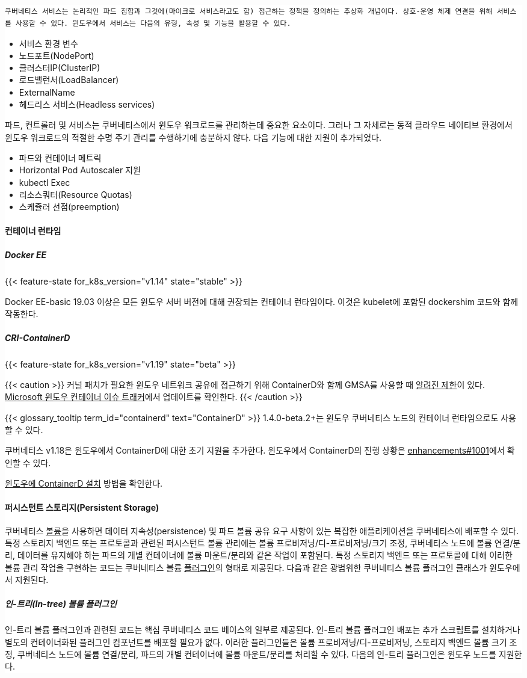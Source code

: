     쿠버네티스 서비스는 논리적인 파드 집합과 그것에(마이크로 서비스라고도 함) 접근하는 정책을 정의하는 추상화 개념이다. 상호-운영 체제 연결을 위해 서비스를 사용할 수 있다. 윈도우에서 서비스는 다음의 유형, 속성 및 기능을 활용할 수 있다.

  * 서비스 환경 변수
  * 노드포트(NodePort)
  * 클러스터IP(ClusterIP)
  * 로드밸런서(LoadBalancer)
  * ExternalName
  * 헤드리스 서비스(Headless services)

파드, 컨트롤러 및 서비스는 쿠버네티스에서 윈도우 워크로드를 관리하는데 중요한 요소이다. 그러나 그 자체로는 동적 클라우드 네이티브 환경에서 윈도우 워크로드의 적절한 수명 주기 관리를 수행하기에 충분하지 않다. 다음 기능에 대한 지원이 추가되었다.

* 파드와 컨테이너 메트릭
* Horizontal Pod Autoscaler 지원
* kubectl Exec
* 리소스쿼터(Resource Quotas)
* 스케쥴러 선점(preemption)

#### 컨테이너 런타임

##### Docker EE

{{< feature-state for_k8s_version="v1.14" state="stable" >}}

Docker EE-basic 19.03 이상은 모든 윈도우 서버 버전에 대해 권장되는 컨테이너 런타임이다. 이것은 kubelet에 포함된 dockershim 코드와 함께 작동한다.

##### CRI-ContainerD

{{< feature-state for_k8s_version="v1.19" state="beta" >}}

{{< caution >}}
커널 패치가 필요한 윈도우 네트워크 공유에 접근하기 위해 ContainerD와 함께 GMSA를 사용할 때 [알려진 제한](/docs/tasks/configure-pod-container/configure-gmsa/#gmsa-limitations)이 있다. [Microsoft 윈도우 컨테이너 이슈 트래커](https://github.com/microsoft/Windows-Containers/issues/44)에서 업데이트를 확인한다.
{{< /caution >}}

{{< glossary_tooltip term_id="containerd" text="ContainerD" >}} 1.4.0-beta.2+는 윈도우 쿠버네티스 노드의 컨테이너 런타임으로도 사용할 수 있다.

쿠버네티스 v1.18은 윈도우에서 ContainerD에 대한 초기 지원을 추가한다. 윈도우에서 ContainerD의 진행 상황은 [enhancements#1001](https://github.com/kubernetes/enhancements/issues/1001)에서 확인할 수 있다.

[윈도우에 ContainerD 설치](/ko/docs/setup/production-environment/container-runtimes/#containerd-설치) 방법을 확인한다.

#### 퍼시스턴트 스토리지(Persistent Storage)

쿠버네티스 [볼륨](/ko/docs/concepts/storage/volumes/)을 사용하면 데이터 지속성(persistence) 및 파드 볼륨 공유 요구 사항이 있는 복잡한 애플리케이션을 쿠버네티스에 배포할 수 있다. 특정 스토리지 백엔드 또는 프로토콜과 관련된 퍼시스턴트 볼륨 관리에는 볼륨 프로비저닝/디-프로비저닝/크기 조정, 쿠버네티스 노드에 볼륨 연결/분리, 데이터를 유지해야 하는 파드의 개별 컨테이너에 볼륨 마운트/분리와 같은 작업이 포함된다. 특정 스토리지 백엔드 또는 프로토콜에 대해 이러한 볼륨 관리 작업을 구현하는 코드는 쿠버네티스 볼륨 [플러그인](/ko/docs/concepts/storage/volumes/#볼륨-유형들)의 형태로 제공된다. 다음과 같은 광범위한 쿠버네티스 볼륨 플러그인 클래스가 윈도우에서 지원된다.

##### 인-트리(In-tree) 볼륨 플러그인
인-트리 볼륨 플러그인과 관련된 코드는 핵심 쿠버네티스 코드 베이스의 일부로 제공된다. 인-트리 볼륨 플러그인 배포는 추가 스크립트를 설치하거나 별도의 컨테이너화된 플러그인 컴포넌트를 배포할 필요가 없다. 이러한 플러그인들은 볼륨 프로비저닝/디-프로비저닝, 스토리지 백엔드 볼륨 크기 조정, 쿠버네티스 노드에 볼륨 연결/분리, 파드의 개별 컨테이너에 볼륨 마운트/분리를 처리할 수 있다. 다음의 인-트리 플러그인은 윈도우 노드를 지원한다.
